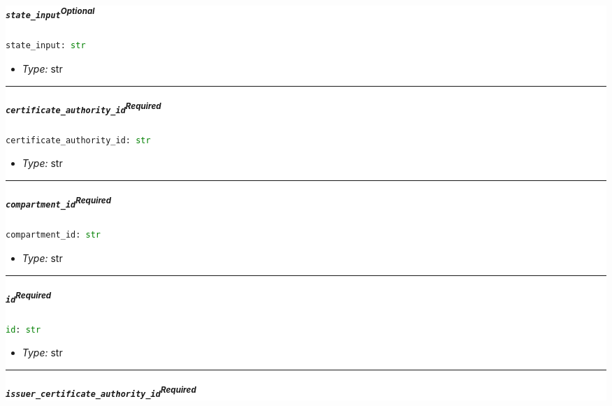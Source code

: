 ##### `state_input`<sup>Optional</sup> <a name="state_input" id="rhizo-co-terraform-provider-oci.dataOciCertificatesManagementCertificateAuthorities.DataOciCertificatesManagementCertificateAuthorities.property.stateInput"></a>

```python
state_input: str
```

- *Type:* str

---

##### `certificate_authority_id`<sup>Required</sup> <a name="certificate_authority_id" id="rhizo-co-terraform-provider-oci.dataOciCertificatesManagementCertificateAuthorities.DataOciCertificatesManagementCertificateAuthorities.property.certificateAuthorityId"></a>

```python
certificate_authority_id: str
```

- *Type:* str

---

##### `compartment_id`<sup>Required</sup> <a name="compartment_id" id="rhizo-co-terraform-provider-oci.dataOciCertificatesManagementCertificateAuthorities.DataOciCertificatesManagementCertificateAuthorities.property.compartmentId"></a>

```python
compartment_id: str
```

- *Type:* str

---

##### `id`<sup>Required</sup> <a name="id" id="rhizo-co-terraform-provider-oci.dataOciCertificatesManagementCertificateAuthorities.DataOciCertificatesManagementCertificateAuthorities.property.id"></a>

```python
id: str
```

- *Type:* str

---

##### `issuer_certificate_authority_id`<sup>Required</sup> <a name="issuer_certificate_authority_id" id="rhizo-co-terraform-provider-oci.dataOciCertificatesManagementCertificateAuthorities.DataOciCertificatesManagementCertificateAuthorities.property.issuerCertificateAuthorityId"></a>
